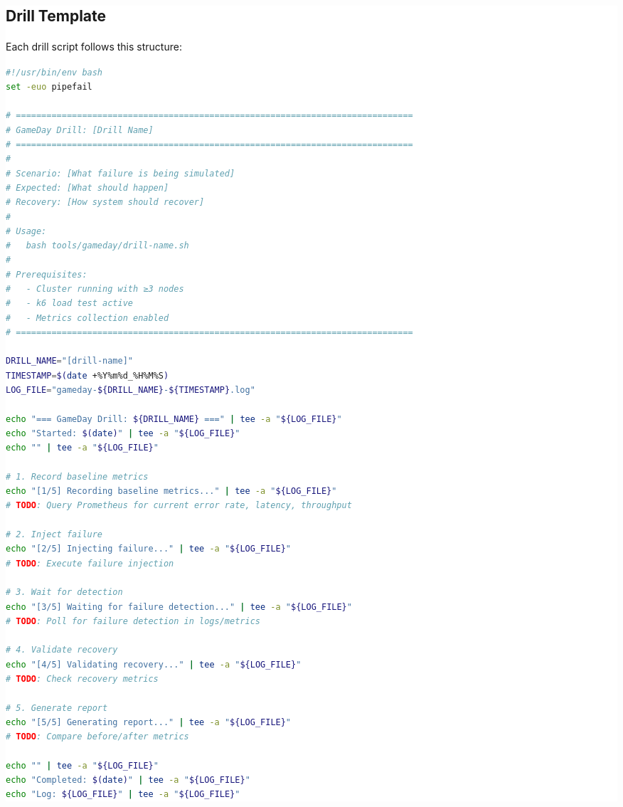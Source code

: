 ## Drill Template

Each drill script follows this structure:

```bash
#!/usr/bin/env bash
set -euo pipefail

# ==============================================================================
# GameDay Drill: [Drill Name]
# ==============================================================================
#
# Scenario: [What failure is being simulated]
# Expected: [What should happen]
# Recovery: [How system should recover]
#
# Usage:
#   bash tools/gameday/drill-name.sh
#
# Prerequisites:
#   - Cluster running with ≥3 nodes
#   - k6 load test active
#   - Metrics collection enabled
# ==============================================================================

DRILL_NAME="[drill-name]"
TIMESTAMP=$(date +%Y%m%d_%H%M%S)
LOG_FILE="gameday-${DRILL_NAME}-${TIMESTAMP}.log"

echo "=== GameDay Drill: ${DRILL_NAME} ===" | tee -a "${LOG_FILE}"
echo "Started: $(date)" | tee -a "${LOG_FILE}"
echo "" | tee -a "${LOG_FILE}"

# 1. Record baseline metrics
echo "[1/5] Recording baseline metrics..." | tee -a "${LOG_FILE}"
# TODO: Query Prometheus for current error rate, latency, throughput

# 2. Inject failure
echo "[2/5] Injecting failure..." | tee -a "${LOG_FILE}"
# TODO: Execute failure injection

# 3. Wait for detection
echo "[3/5] Waiting for failure detection..." | tee -a "${LOG_FILE}"
# TODO: Poll for failure detection in logs/metrics

# 4. Validate recovery
echo "[4/5] Validating recovery..." | tee -a "${LOG_FILE}"
# TODO: Check recovery metrics

# 5. Generate report
echo "[5/5] Generating report..." | tee -a "${LOG_FILE}"
# TODO: Compare before/after metrics

echo "" | tee -a "${LOG_FILE}"
echo "Completed: $(date)" | tee -a "${LOG_FILE}"
echo "Log: ${LOG_FILE}" | tee -a "${LOG_FILE}"
```
